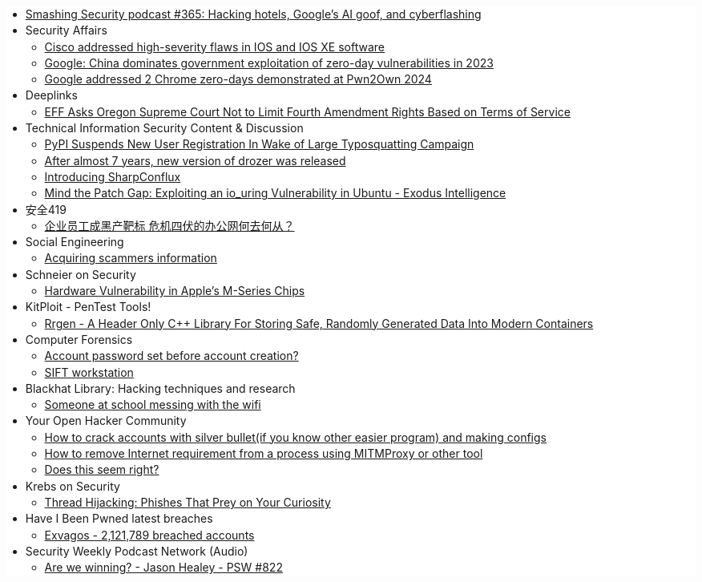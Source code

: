   - [Smashing Security podcast #365: Hacking hotels, Google’s AI goof, and cyberflashing](https://grahamcluley.com/smashing-security-podcast-365/)
- Security Affairs
  - [Cisco addressed high-severity flaws in IOS and IOS XE software](https://securityaffairs.com/161181/security/cisco-ios-and-ios-xe-software-flaws.html)
  - [Google: China dominates government exploitation of zero-day vulnerabilities in 2023](https://securityaffairs.com/161171/hacking/google-zero-day-vulnerabilities-2023.html)
  - [Google addressed 2 Chrome zero-days demonstrated at Pwn2Own 2024](https://securityaffairs.com/161151/security/google-chrome-zero-days-pwn2own-2024.html)
- Deeplinks
  - [EFF Asks Oregon Supreme Court Not to Limit Fourth Amendment Rights Based on Terms of Service](https://www.eff.org/deeplinks/2024/03/eff-asks-oregon-supreme-court-not-limit-fourth-amendemtn-rights-based-terms)
- Technical Information Security Content & Discussion
  - [PyPI Suspends New User Registration In Wake of Large Typosquatting Campaign](https://www.reddit.com/r/netsec/comments/1bq1g82/pypi_suspends_new_user_registration_in_wake_of/)
  - [After almost 7 years, new version of drozer was released](https://www.reddit.com/r/netsec/comments/1bpvubi/after_almost_7_years_new_version_of_drozer_was/)
  - [Introducing SharpConflux](https://www.reddit.com/r/netsec/comments/1bpsq08/introducing_sharpconflux/)
  - [Mind the Patch Gap: Exploiting an io_uring Vulnerability in Ubuntu - Exodus Intelligence](https://www.reddit.com/r/netsec/comments/1bq4v8k/mind_the_patch_gap_exploiting_an_io_uring/)
- 安全419
  - [企业员工成黑产靶标 危机四伏的办公网何去何从？](https://mp.weixin.qq.com/s?__biz=MzUyMDQ4OTkyMg==&mid=2247538761&idx=1&sn=2067376a6c44d82b55e6fbd6dc2e6648&chksm=f9eb86e4ce9c0ff29356e2e2a6af7c0417f53a86be74a5022a537376397be5701bef0c3934c9&scene=58&subscene=0#rd)
- Social Engineering
  - [Acquiring scammers information](https://www.reddit.com/r/SocialEngineering/comments/1bq10dk/acquiring_scammers_information/)
- Schneier on Security
  - [Hardware Vulnerability in Apple’s M-Series Chips](https://www.schneier.com/blog/archives/2024/03/hardware-vulnerability-in-apples-m-series-chips.html)
- KitPloit - PenTest Tools!
  - [Rrgen - A Header Only C++ Library For Storing Safe, Randomly Generated Data Into Modern Containers](http://www.kitploit.com/2024/03/rrgen-header-only-c-library-for-storing.html)
- Computer Forensics
  - [Account password set before account creation?](https://www.reddit.com/r/computerforensics/comments/1bqa75f/account_password_set_before_account_creation/)
  - [SIFT workstation](https://www.reddit.com/r/computerforensics/comments/1bq0xqk/sift_workstation/)
- Blackhat Library: Hacking techniques and research
  - [Someone at school messing with the wifi](https://www.reddit.com/r/blackhat/comments/1bq7dfp/someone_at_school_messing_with_the_wifi/)
- Your Open Hacker Community
  - [How to crack accounts with silver bullet(if you know other easier program) and making configs](https://www.reddit.com/r/HowToHack/comments/1bqaqsj/how_to_crack_accounts_with_silver_bulletif_you/)
  - [How to remove Internet requirement from a process using MITMProxy or other tool](https://www.reddit.com/r/HowToHack/comments/1bptnh8/how_to_remove_internet_requirement_from_a_process/)
  - [Does this seem right?](https://www.reddit.com/r/HowToHack/comments/1bpnxx8/does_this_seem_right/)
- Krebs on Security
  - [Thread Hijacking: Phishes That Prey on Your Curiosity](https://krebsonsecurity.com/2024/03/thread-hijacking-phishes-that-prey-on-your-curiosity/)
- Have I Been Pwned latest breaches
  - [Exvagos - 2,121,789 breached accounts](https://haveibeenpwned.com/PwnedWebsites#Exvagos)
- Security Weekly Podcast Network (Audio)
  - [Are we winning?  - Jason Healey - PSW #822](http://sites.libsyn.com/18678/are-we-winning-jason-healey-psw-822)
